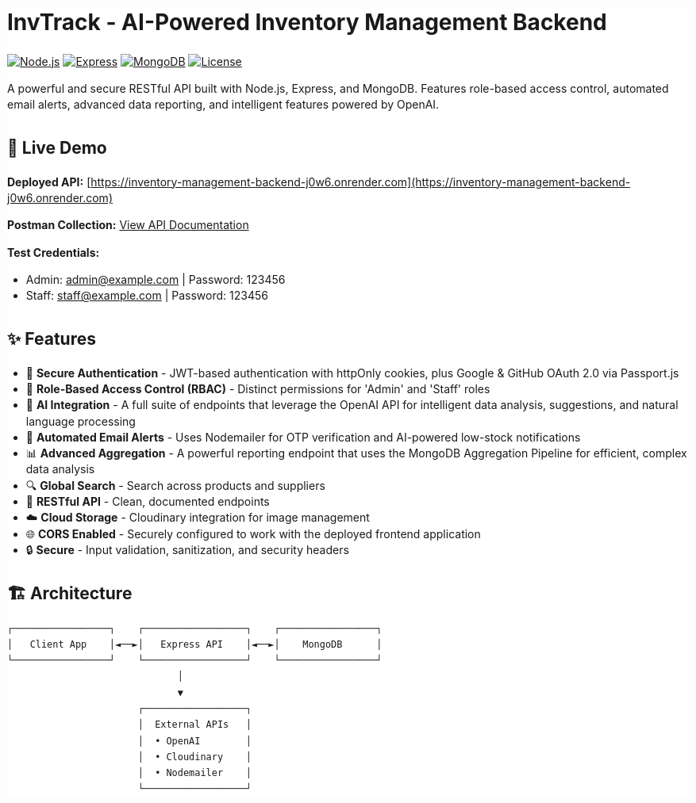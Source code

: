 # InvTrack - AI-Powered Inventory Management Backend

[![Node.js](https://img.shields.io/badge/Node.js-v14+-green.svg)](https://nodejs.org/)
[![Express](https://img.shields.io/badge/Express-4.x-blue.svg)](https://expressjs.com/)
[![MongoDB](https://img.shields.io/badge/MongoDB-5.x-green.svg)](https://www.mongodb.com/)
[![License](https://img.shields.io/badge/license-MIT-blue.svg)](LICENSE)

A powerful and secure RESTful API built with Node.js, Express, and MongoDB. Features role-based access control, automated email alerts, advanced data reporting, and intelligent features powered by OpenAI.

## 🚀 Live Demo

**Deployed API:** [https://inventory-management-backend-j0w6.onrender.com](https://inventory-management-backend-j0w6.onrender.com)

**Postman Collection:** [View API Documentation](https://chatappteam-4066.postman.co/workspace/Inventory-Management-System~fca858b0-00b0-4251-ae0d-935c5fdfe865/collection/29392182-d91216a6-4b39-4eae-9bb0-210ac3ca2da3?action=share&creator=29392182&active-environment=29392182-e6dcb596-3f9b-4b76-9e9a-506407f3157a)

**Test Credentials:**
- Admin: admin@example.com | Password: 123456
- Staff: staff@example.com | Password: 123456

## ✨ Features

- 🔐 **Secure Authentication** - JWT-based authentication with httpOnly cookies, plus Google & GitHub OAuth 2.0 via Passport.js
- 👤 **Role-Based Access Control (RBAC)** - Distinct permissions for 'Admin' and 'Staff' roles
- 🤖 **AI Integration** - A full suite of endpoints that leverage the OpenAI API for intelligent data analysis, suggestions, and natural language processing
- 📧 **Automated Email Alerts** - Uses Nodemailer for OTP verification and AI-powered low-stock notifications
- 📊 **Advanced Aggregation** - A powerful reporting endpoint that uses the MongoDB Aggregation Pipeline for efficient, complex data analysis
- 🔍 **Global Search** - Search across products and suppliers
- 📱 **RESTful API** - Clean, documented endpoints
- ☁️ **Cloud Storage** - Cloudinary integration for image management
- 🌐 **CORS Enabled** - Securely configured to work with the deployed frontend application
- 🔒 **Secure** - Input validation, sanitization, and security headers

## 🏗️ Architecture

```
┌─────────────────┐    ┌──────────────────┐    ┌─────────────────┐
│   Client App    │◄──►│   Express API    │◄──►│    MongoDB      │
└─────────────────┘    └──────────────────┘    └─────────────────┘
                              │
                              ▼
                       ┌──────────────────┐
                       │  External APIs   │
                       │  • OpenAI        │
                       │  • Cloudinary    │
                       │  • Nodemailer    │
                       └──────────────────┘
```
